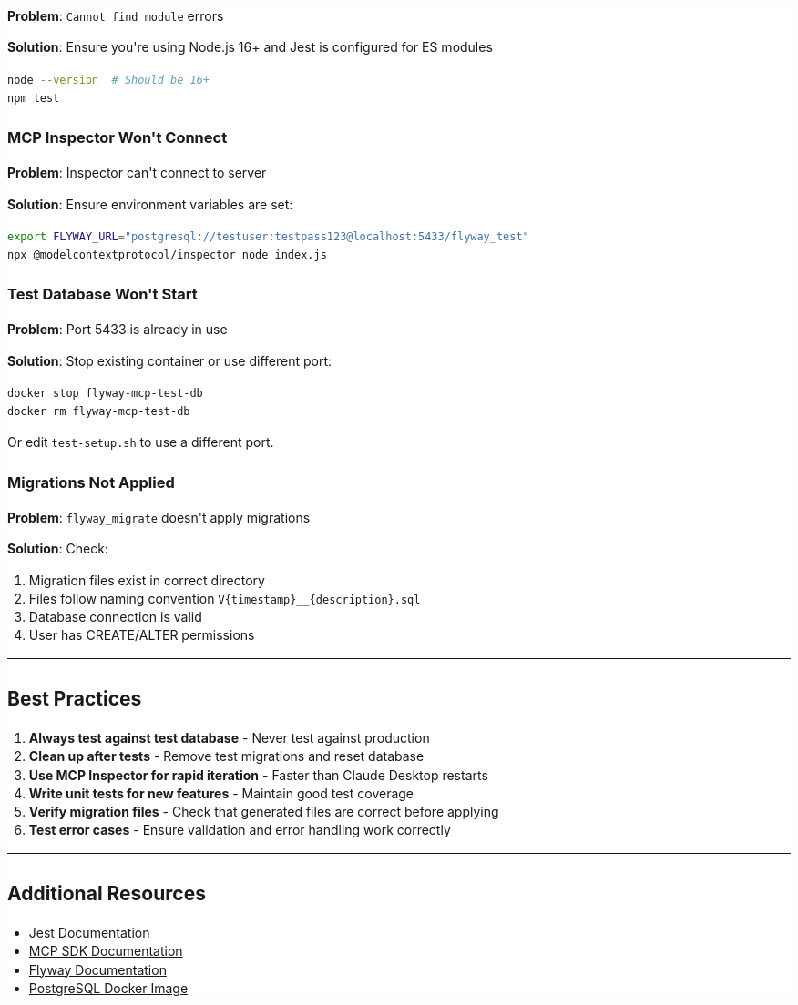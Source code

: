**Problem**: `Cannot find module` errors

**Solution**: Ensure you're using Node.js 16+ and Jest is configured for ES modules

```bash
node --version  # Should be 16+
npm test
```

### MCP Inspector Won't Connect

**Problem**: Inspector can't connect to server

**Solution**: Ensure environment variables are set:

```bash
export FLYWAY_URL="postgresql://testuser:testpass123@localhost:5433/flyway_test"
npx @modelcontextprotocol/inspector node index.js
```

### Test Database Won't Start

**Problem**: Port 5433 is already in use

**Solution**: Stop existing container or use different port:

```bash
docker stop flyway-mcp-test-db
docker rm flyway-mcp-test-db
```

Or edit `test-setup.sh` to use a different port.

### Migrations Not Applied

**Problem**: `flyway_migrate` doesn't apply migrations

**Solution**: Check:
1. Migration files exist in correct directory
2. Files follow naming convention `V{timestamp}__{description}.sql`
3. Database connection is valid
4. User has CREATE/ALTER permissions

---

## Best Practices

1. **Always test against test database** - Never test against production
2. **Clean up after tests** - Remove test migrations and reset database
3. **Use MCP Inspector for rapid iteration** - Faster than Claude Desktop restarts
4. **Write unit tests for new features** - Maintain good test coverage
5. **Verify migration files** - Check that generated files are correct before applying
6. **Test error cases** - Ensure validation and error handling work correctly

---

## Additional Resources

- [Jest Documentation](https://jestjs.io/)
- [MCP SDK Documentation](https://github.com/modelcontextprotocol/sdk)
- [Flyway Documentation](https://documentation.red-gate.com/flyway)
- [PostgreSQL Docker Image](https://hub.docker.com/_/postgres)

